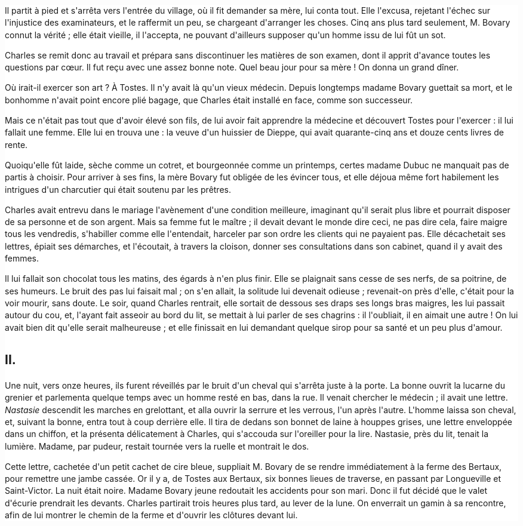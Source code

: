 Il partit à pied et s'arrêta vers l'entrée du village, où il fit demander sa mère, lui conta tout. Elle l'excusa, rejetant l'échec sur l'injustice des examinateurs, et le raffermit un peu, se chargeant d'arranger les choses. Cinq ans plus tard seulement, M. Bovary connut la vérité ; elle était vieille, il l'accepta, ne pouvant d'ailleurs supposer qu'un homme issu de lui fût un sot.

Charles se remit donc au travail et prépara sans discontinuer les matières de son examen, dont il apprit d'avance toutes les questions par cœur. Il fut reçu avec une assez bonne note. Quel beau jour pour sa mère ! On donna un grand dîner.

Où irait-il exercer son art ? À Tostes. Il n'y avait là qu'un vieux médecin. Depuis longtemps madame Bovary guettait sa mort, et le bonhomme n'avait point encore plié bagage, que Charles était installé en face, comme son successeur.

Mais ce n'était pas tout que d'avoir élevé son fils, de lui avoir fait apprendre la médecine et découvert Tostes pour l'exercer : il lui fallait une femme. Elle lui en trouva une : la veuve d'un huissier de Dieppe, qui avait quarante-cinq ans et douze cents livres de rente.

Quoiqu'elle fût laide, sèche comme un cotret, et bourgeonnée comme un printemps, certes madame Dubuc ne manquait pas de partis à choisir. Pour arriver à ses fins, la mère Bovary fut obligée de les évincer tous, et elle déjoua même fort habilement les intrigues d'un charcutier qui était soutenu par les prêtres.

Charles avait entrevu dans le mariage l'avènement d'une condition meilleure, imaginant qu'il serait plus libre et pourrait disposer de sa personne et de son argent. Mais sa femme fut le maître ; il devait devant le monde dire ceci, ne pas dire cela, faire maigre tous les vendredis, s'habiller comme elle l'entendait, harceler par son ordre les clients qui ne payaient pas. Elle décachetait ses lettres, épiait ses démarches, et l'écoutait, à travers la cloison, donner ses consultations dans son cabinet, quand il y avait des femmes.

Il lui fallait son chocolat tous les matins, des égards à n'en plus finir. Elle se plaignait sans cesse de ses nerfs, de sa poitrine, de ses humeurs. Le bruit des pas lui faisait mal ; on s'en allait, la solitude lui devenait odieuse ; revenait-on près d'elle, c'était pour la voir mourir, sans doute. Le soir, quand Charles rentrait, elle sortait de dessous ses draps ses longs bras maigres, les lui passait autour du cou, et, l'ayant fait asseoir au bord du lit, se mettait à lui parler de ses chagrins : il l'oubliait, il en aimait une autre ! On lui avait bien dit qu'elle serait malheureuse ; et elle finissait en lui demandant quelque sirop pour sa santé et un peu plus d'amour.


## II.

Une nuit, vers onze heures, ils furent réveillés par le bruit d'un cheval qui s'arrêta juste à la porte. La bonne ouvrit la lucarne du grenier et parlementa quelque temps avec un homme resté en bas, dans la rue. Il venait chercher le médecin ; il avait une lettre. *Nastasie* descendit les marches en grelottant, et alla ouvrir la serrure et les verrous, l'un après l'autre. L'homme laissa son cheval, et, suivant la bonne, entra tout à coup derrière elle. Il tira de dedans son bonnet de laine à houppes grises, une lettre enveloppée dans un chiffon, et la présenta délicatement à Charles, qui s'accouda sur l'oreiller pour la lire. Nastasie, près du lit, tenait la lumière. Madame, par pudeur, restait tournée vers la ruelle et montrait le dos.

Cette lettre, cachetée d'un petit cachet de cire bleue, suppliait M. Bovary de se rendre immédiatement à la ferme des Bertaux, pour remettre une jambe cassée. Or il y a, de Tostes aux Bertaux, six bonnes lieues de traverse, en passant par Longueville et Saint-Victor. La nuit était noire. Madame Bovary jeune redoutait les accidents pour son mari. Donc il fut décidé que le valet d'écurie prendrait les devants. Charles partirait trois heures plus tard, au lever de la lune. On enverrait un gamin à sa rencontre, afin de lui montrer le chemin de la ferme et d'ouvrir les clôtures devant lui.
